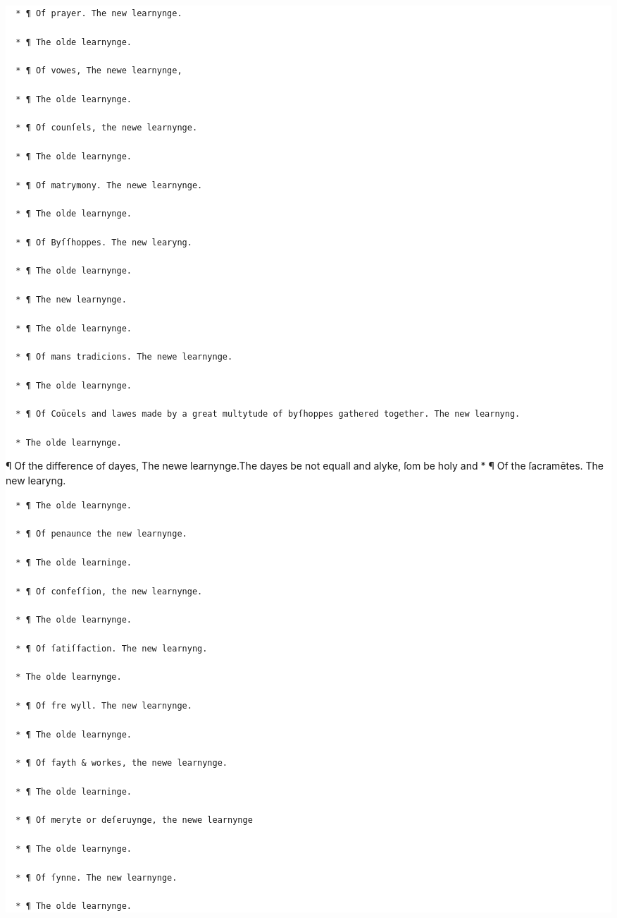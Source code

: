       * ¶ Of prayer. The new learnynge.

      * ¶ The olde learnynge.

      * ¶ Of vowes, The newe learnynge,

      * ¶ The olde learnynge.

      * ¶ Of counſels, the newe learnynge.

      * ¶ The olde learnynge.

      * ¶ Of matrymony. The newe learnynge.

      * ¶ The olde learnynge.

      * ¶ Of Byſſhoppes. The new learyng.

      * ¶ The olde learnynge.

      * ¶ The new learnynge.

      * ¶ The olde learnynge.

      * ¶ Of mans tradicions. The newe learnynge.

      * ¶ The olde learnynge.

      * ¶ Of Coūcels and lawes made by a great multytude of byſhoppes gathered together. The new learnyng.

      * The olde learnynge.
¶ Of the difference of dayes, The newe learnynge.The dayes be not equall and alyke, ſom be holy and 
      * ¶ Of the ſacramētes. The new learyng.

      * ¶ The olde learnynge.

      * ¶ Of penaunce the new learnynge.

      * ¶ The olde learninge.

      * ¶ Of confeſſion, the new learnynge.

      * ¶ The olde learnynge.

      * ¶ Of ſatiſfaction. The new learnyng.

      * The olde learnynge.

      * ¶ Of fre wyll. The new learnynge.

      * ¶ The olde learnynge.

      * ¶ Of fayth & workes, the newe learnynge.

      * ¶ The olde learninge.

      * ¶ Of meryte or deſeruynge, the newe learnynge

      * ¶ The olde learnynge.

      * ¶ Of ſynne. The new learnynge.

      * ¶ The olde learnynge.

